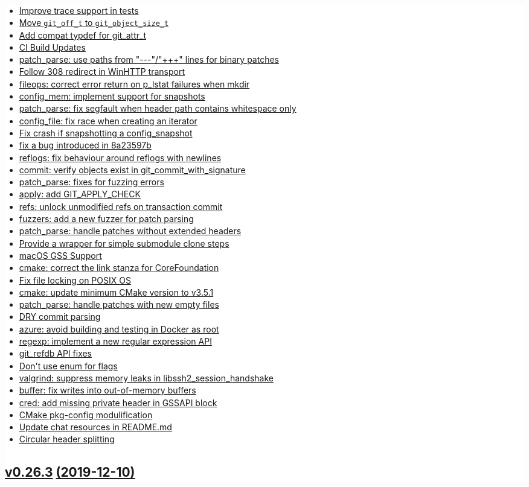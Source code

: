 - [Improve trace support in tests](https://github.com/libgit2/libgit2/pull/5309)
- [Move `git_off_t` to `git_object_size_t`](https://github.com/libgit2/libgit2/pull/5123)
- [Add compat typdef for git_attr_t](https://github.com/libgit2/libgit2/pull/5310)
- [CI Build Updates](https://github.com/libgit2/libgit2/pull/5308)
- [patch_parse: use paths from "---"/"+++" lines for binary patches](https://github.com/libgit2/libgit2/pull/5303)
- [Follow 308 redirect in WinHTTP transport](https://github.com/libgit2/libgit2/pull/5285)
- [fileops: correct error return on p_lstat failures when mkdir](https://github.com/libgit2/libgit2/pull/5302)
- [config_mem: implement support for snapshots](https://github.com/libgit2/libgit2/pull/5299)
- [patch_parse: fix segfault when header path contains whitespace only](https://github.com/libgit2/libgit2/pull/5298)
- [config_file: fix race when creating an iterator](https://github.com/libgit2/libgit2/pull/5282)
- [Fix crash if snapshotting a config_snapshot](https://github.com/libgit2/libgit2/pull/5293)
- [fix a bug introduced in 8a23597b](https://github.com/libgit2/libgit2/pull/5295)
- [reflogs: fix behaviour around reflogs with newlines](https://github.com/libgit2/libgit2/pull/5275)
- [commit: verify objects exist in git_commit_with_signature](https://github.com/libgit2/libgit2/pull/5289)
- [patch_parse: fixes for fuzzing errors](https://github.com/libgit2/libgit2/pull/5276)
- [apply: add GIT_APPLY_CHECK](https://github.com/libgit2/libgit2/pull/5227)
- [refs: unlock unmodified refs on transaction commit](https://github.com/libgit2/libgit2/pull/5264)
- [fuzzers: add a new fuzzer for patch parsing](https://github.com/libgit2/libgit2/pull/5269)
- [patch_parse: handle patches without extended headers](https://github.com/libgit2/libgit2/pull/5273)
- [Provide a wrapper for simple submodule clone steps](https://github.com/libgit2/libgit2/pull/4637)
- [macOS GSS Support](https://github.com/libgit2/libgit2/pull/5238)
- [cmake: correct the link stanza for CoreFoundation](https://github.com/libgit2/libgit2/pull/5265)
- [Fix file locking on POSIX OS](https://github.com/libgit2/libgit2/pull/5257)
- [cmake: update minimum CMake version to v3.5.1](https://github.com/libgit2/libgit2/pull/5260)
- [patch_parse: handle patches with new empty files](https://github.com/libgit2/libgit2/pull/5248)
- [DRY commit parsing](https://github.com/libgit2/libgit2/pull/4445)
- [azure: avoid building and testing in Docker as root](https://github.com/libgit2/libgit2/pull/5239)
- [regexp: implement a new regular expression API](https://github.com/libgit2/libgit2/pull/5226)
- [git_refdb API fixes](https://github.com/libgit2/libgit2/pull/5106)
- [Don't use enum for flags](https://github.com/libgit2/libgit2/pull/5242)
- [valgrind: suppress memory leaks in libssh2_session_handshake](https://github.com/libgit2/libgit2/pull/5240)
- [buffer: fix writes into out-of-memory buffers](https://github.com/libgit2/libgit2/pull/5232)
- [cred: add missing private header in GSSAPI block](https://github.com/libgit2/libgit2/pull/5237)
- [CMake pkg-config modulification](https://github.com/libgit2/libgit2/pull/5206)
- [Update chat resources in README.md](https://github.com/libgit2/libgit2/pull/5229)
- [Circular header splitting](https://github.com/libgit2/libgit2/pull/5223)


## <a name="v0-26-3" href="#v0-26-3">v0.26.3</a> [(2019-12-10)](https://github.com/nodegit/nodegit/releases/tag/v0.26.3)
